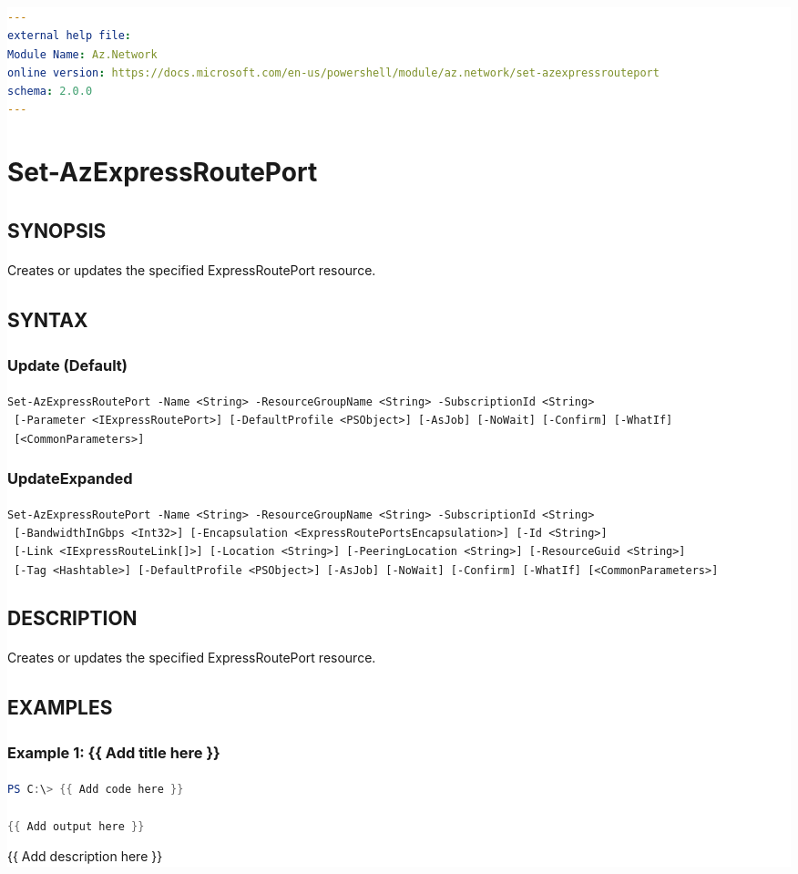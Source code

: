 ```yaml
---
external help file:
Module Name: Az.Network
online version: https://docs.microsoft.com/en-us/powershell/module/az.network/set-azexpressrouteport
schema: 2.0.0
---
```


# Set-AzExpressRoutePort

## SYNOPSIS
Creates or updates the specified ExpressRoutePort resource.

## SYNTAX

### Update (Default)
```
Set-AzExpressRoutePort -Name <String> -ResourceGroupName <String> -SubscriptionId <String>
 [-Parameter <IExpressRoutePort>] [-DefaultProfile <PSObject>] [-AsJob] [-NoWait] [-Confirm] [-WhatIf]
 [<CommonParameters>]
```

### UpdateExpanded
```
Set-AzExpressRoutePort -Name <String> -ResourceGroupName <String> -SubscriptionId <String>
 [-BandwidthInGbps <Int32>] [-Encapsulation <ExpressRoutePortsEncapsulation>] [-Id <String>]
 [-Link <IExpressRouteLink[]>] [-Location <String>] [-PeeringLocation <String>] [-ResourceGuid <String>]
 [-Tag <Hashtable>] [-DefaultProfile <PSObject>] [-AsJob] [-NoWait] [-Confirm] [-WhatIf] [<CommonParameters>]
```

## DESCRIPTION
Creates or updates the specified ExpressRoutePort resource.

## EXAMPLES

### Example 1: {{ Add title here }}
```powershell
PS C:\> {{ Add code here }}

{{ Add output here }}
```

{{ Add description here }}
